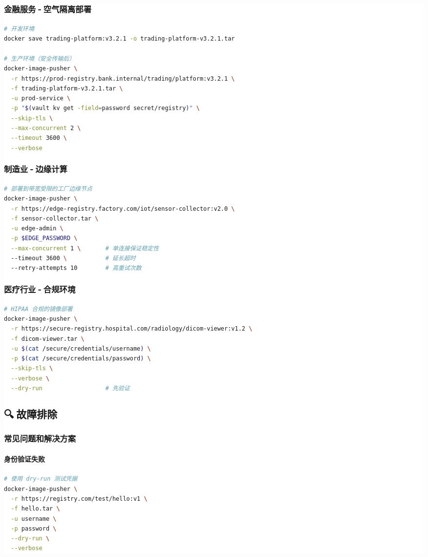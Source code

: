 ### 金融服务 - 空气隔离部署
```bash
# 开发环境
docker save trading-platform:v3.2.1 -o trading-platform-v3.2.1.tar

# 生产环境（安全传输后）
docker-image-pusher \
  -r https://prod-registry.bank.internal/trading/platform:v3.2.1 \
  -f trading-platform-v3.2.1.tar \
  -u prod-service \
  -p "$(vault kv get -field=password secret/registry)" \
  --skip-tls \
  --max-concurrent 2 \
  --timeout 3600 \
  --verbose
```

### 制造业 - 边缘计算
```bash
# 部署到带宽受限的工厂边缘节点
docker-image-pusher \
  -r https://edge-registry.factory.com/iot/sensor-collector:v2.0 \
  -f sensor-collector.tar \
  -u edge-admin \
  -p $EDGE_PASSWORD \
  --max-concurrent 1 \       # 单连接保证稳定性
  --timeout 3600 \           # 延长超时
  --retry-attempts 10        # 高重试次数
```

### 医疗行业 - 合规环境
```bash
# HIPAA 合规的镜像部署
docker-image-pusher \
  -r https://secure-registry.hospital.com/radiology/dicom-viewer:v1.2 \
  -f dicom-viewer.tar \
  -u $(cat /secure/credentials/username) \
  -p $(cat /secure/credentials/password) \
  --skip-tls \
  --verbose \
  --dry-run                  # 先验证
```

## 🔍 故障排除

### 常见问题和解决方案

#### 身份验证失败
```bash
# 使用 dry-run 测试凭据
docker-image-pusher \
  -r https://registry.com/test/hello:v1 \
  -f hello.tar \
  -u username \
  -p password \
  --dry-run \
  --verbose
```
